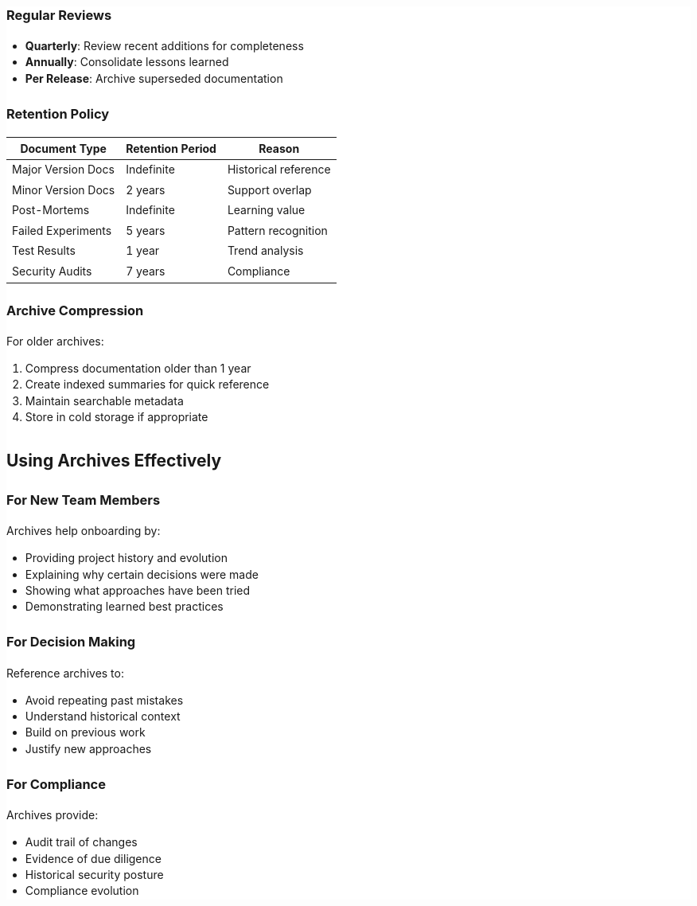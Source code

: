 ### Regular Reviews

- **Quarterly**: Review recent additions for completeness
- **Annually**: Consolidate lessons learned
- **Per Release**: Archive superseded documentation

### Retention Policy

| Document Type | Retention Period | Reason |
|--------------|------------------|---------|
| Major Version Docs | Indefinite | Historical reference |
| Minor Version Docs | 2 years | Support overlap |
| Post-Mortems | Indefinite | Learning value |
| Failed Experiments | 5 years | Pattern recognition |
| Test Results | 1 year | Trend analysis |
| Security Audits | 7 years | Compliance |

### Archive Compression

For older archives:
1. Compress documentation older than 1 year
2. Create indexed summaries for quick reference
3. Maintain searchable metadata
4. Store in cold storage if appropriate

## Using Archives Effectively

### For New Team Members

Archives help onboarding by:
- Providing project history and evolution
- Explaining why certain decisions were made
- Showing what approaches have been tried
- Demonstrating learned best practices

### For Decision Making

Reference archives to:
- Avoid repeating past mistakes
- Understand historical context
- Build on previous work
- Justify new approaches

### For Compliance

Archives provide:
- Audit trail of changes
- Evidence of due diligence
- Historical security posture
- Compliance evolution
